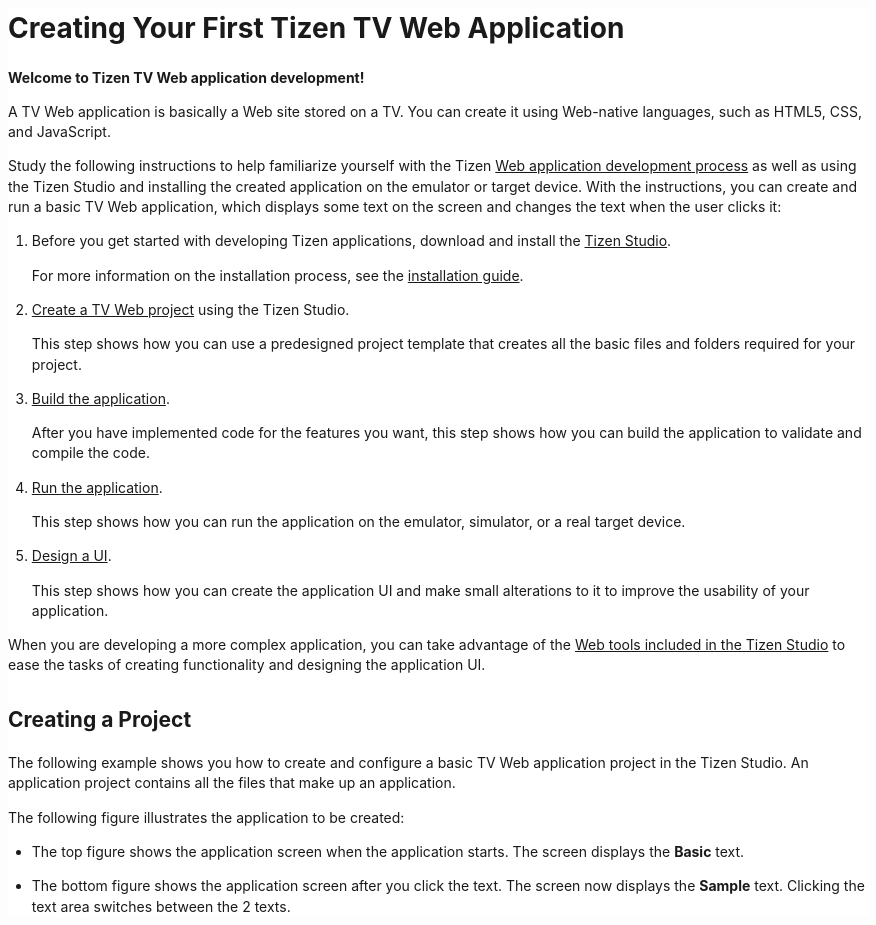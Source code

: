 # Creating Your First Tizen TV Web Application

**Welcome to Tizen TV Web application development!**

A TV Web application is basically a Web site stored on a TV. You can create it using Web-native languages, such as HTML5, CSS, and JavaScript.

Study the following instructions to help familiarize yourself with the Tizen [Web application development process](../../tutorials/process/app-dev-process.md) as well as using the Tizen Studio and installing the created application on the emulator or target device. With the instructions, you can create and run a basic TV Web application, which displays some text on the screen and changes the text when the user clicks it:

1.  Before you get started with developing Tizen applications, download and install the [Tizen Studio](../../../tizen-studio/setup/download.md).

    For more information on the installation process, see the [installation guide](../../../tizen-studio/setup/installing-sdk.md).

2. [Create a TV Web project](#create) using the Tizen Studio.

    This step shows how you can use a predesigned project template that creates all the basic files and folders required for your project.

3. [Build the application](#build).

    After you have implemented code for the features you want, this step shows how you can build the application to validate and compile the code.

4. [Run the application](#run).

    This step shows how you can run the application on the emulator, simulator, or a real target device.

5. [Design a UI](#ui).

    This step shows how you can create the application UI and make small alterations to it to improve the usability of your application.

When you are developing a more complex application, you can take advantage of the [Web tools included in the Tizen Studio](../../../tizen-studio/web-tools/cover-web.md) to ease the tasks of creating functionality and designing the application UI.

<a name="create"></a>
## Creating a Project

The following example shows you how to create and configure a basic TV Web application project in the Tizen Studio. An application project contains all the files that make up an application.

The following figure illustrates the application to be created:

-   The top figure shows the application screen when the application starts. The screen displays the **Basic** text.

-   The bottom figure shows the application screen after you click the text. The screen now displays the **Sample** text. Clicking the text area switches between the 2 texts.
